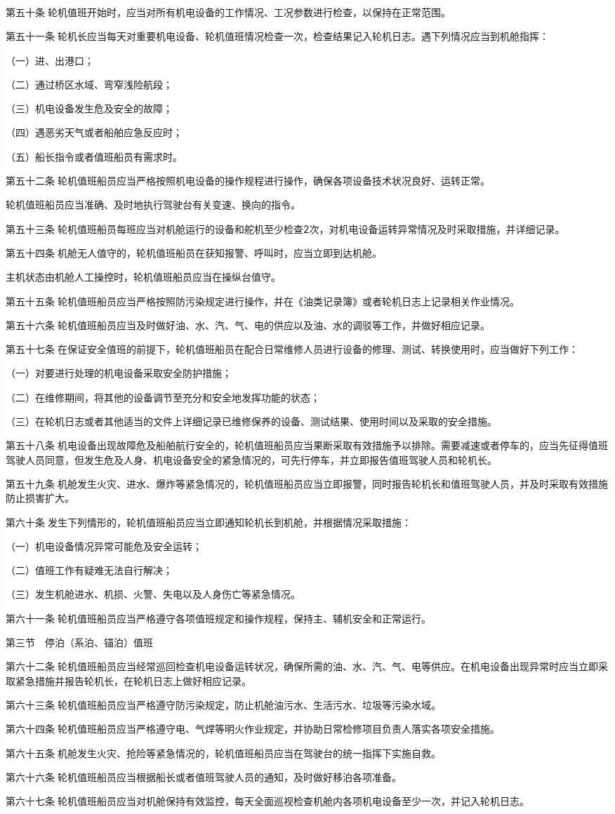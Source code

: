第五十条 轮机值班开始时，应当对所有机电设备的工作情况、工况参数进行检查，以保持在正常范围。

第五十一条 轮机长应当每天对重要机电设备、轮机值班情况检查一次，检查结果记入轮机日志。遇下列情况应当到机舱指挥：

（一）进、出港口；

（二）通过桥区水域、弯窄浅险航段；

（三）机电设备发生危及安全的故障；

（四）遇恶劣天气或者船舶应急反应时；

（五）船长指令或者值班船员有需求时。

第五十二条 轮机值班船员应当严格按照机电设备的操作规程进行操作，确保各项设备技术状况良好、运转正常。

轮机值班船员应当准确、及时地执行驾驶台有关变速、换向的指令。

第五十三条 轮机值班船员每班应当对机舱运行的设备和舵机至少检查2次，对机电设备运转异常情况及时采取措施，并详细记录。

第五十四条 机舱无人值守的，轮机值班船员在获知报警、呼叫时，应当立即到达机舱。

主机状态由机舱人工操控时，轮机值班船员应当在操纵台值守。

第五十五条 轮机值班船员应当严格按照防污染规定进行操作，并在《油类记录簿》或者轮机日志上记录相关作业情况。

第五十六条 轮机值班船员应当及时做好油、水、汽、气、电的供应以及油、水的调驳等工作，并做好相应记录。

第五十七条 在保证安全值班的前提下，轮机值班船员在配合日常维修人员进行设备的修理、测试、转换使用时，应当做好下列工作：

（一）对要进行处理的机电设备采取安全防护措施；

（二）在维修期间，将其他的设备调节至充分和安全地发挥功能的状态；

（三）在轮机日志或者其他适当的文件上详细记录已维修保养的设备、测试结果、使用时间以及采取的安全措施。

第五十八条 机电设备出现故障危及船舶航行安全的，轮机值班船员应当果断采取有效措施予以排除。需要减速或者停车的，应当先征得值班驾驶人员同意，但发生危及人身、机电设备安全的紧急情况的，可先行停车，并立即报告值班驾驶人员和轮机长。

第五十九条 机舱发生火灾、进水、爆炸等紧急情况的，轮机值班船员应当立即报警，同时报告轮机长和值班驾驶人员，并及时采取有效措施防止损害扩大。

第六十条 发生下列情形的，轮机值班船员应当立即通知轮机长到机舱，并根据情况采取措施：

（一）机电设备情况异常可能危及安全运转；

（二）值班工作有疑难无法自行解决；

（三）发生机舱进水、机损、火警、失电以及人身伤亡等紧急情况。

第六十一条 轮机值班船员应当严格遵守各项值班规定和操作规程，保持主、辅机安全和正常运行。

第三节　停泊（系泊、锚泊）值班

第六十二条 轮机值班船员应当经常巡回检查机电设备运转状况，确保所需的油、水、汽、气、电等供应。在机电设备出现异常时应当立即采取紧急措施并报告轮机长，在轮机日志上做好相应记录。

第六十三条 轮机值班船员应当严格遵守防污染规定，防止机舱油污水、生活污水、垃圾等污染水域。

第六十四条 轮机值班船员应当严格遵守电、气焊等明火作业规定，并协助日常检修项目负责人落实各项安全措施。

第六十五条 机舱发生火灾、抢险等紧急情况的，轮机值班船员应当在驾驶台的统一指挥下实施自救。

第六十六条 轮机值班船员应当根据船长或者值班驾驶人员的通知，及时做好移泊各项准备。

第六十七条 轮机值班船员应当对机舱保持有效监控，每天全面巡视检查机舱内各项机电设备至少一次，并记入轮机日志。
